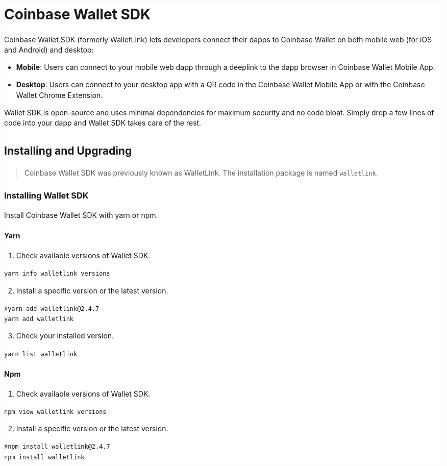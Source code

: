 # Coinbase Wallet SDK

Coinbase Wallet SDK (formerly WalletLink) lets developers connect their dapps to Coinbase Wallet
on both mobile web (for iOS and Android) and desktop: 

- **Mobile**: Users can connect to your mobile web dapp through a deeplink to the 
dapp browser in Coinbase Wallet Mobile App.

- **Desktop**: Users can connect to your desktop app with a QR code in the 
Coinbase Wallet Mobile App or with the Coinbase Wallet Chrome Extension.

Wallet SDK is open-source and uses minimal dependencies for maximum security 
and no code bloat. Simply drop a few lines of code into your dapp and Wallet 
SDK takes care of the rest. 

## Installing and Upgrading

> Coinbase Wallet SDK was previously known as WalletLink. The installation 
package is named `walletlink`. 

### Installing Wallet SDK


Install Coinbase Wallet SDK with yarn or npm. 

#### Yarn

1. Check available versions of Wallet SDK.

```shell
yarn info walletlink versions
```

2. Install a specific version or the latest version.

```shell
#yarn add walletlink@2.4.7
yarn add walletlink
```

3. Check your installed version. 

```shell
yarn list walletlink
```

#### Npm

1. Check available versions of Wallet SDK.

```shell
npm view walletlink versions
```

2. Install a specific version or the latest version.

```shell
#npm install walletlink@2.4.7
npm install walletlink
```
